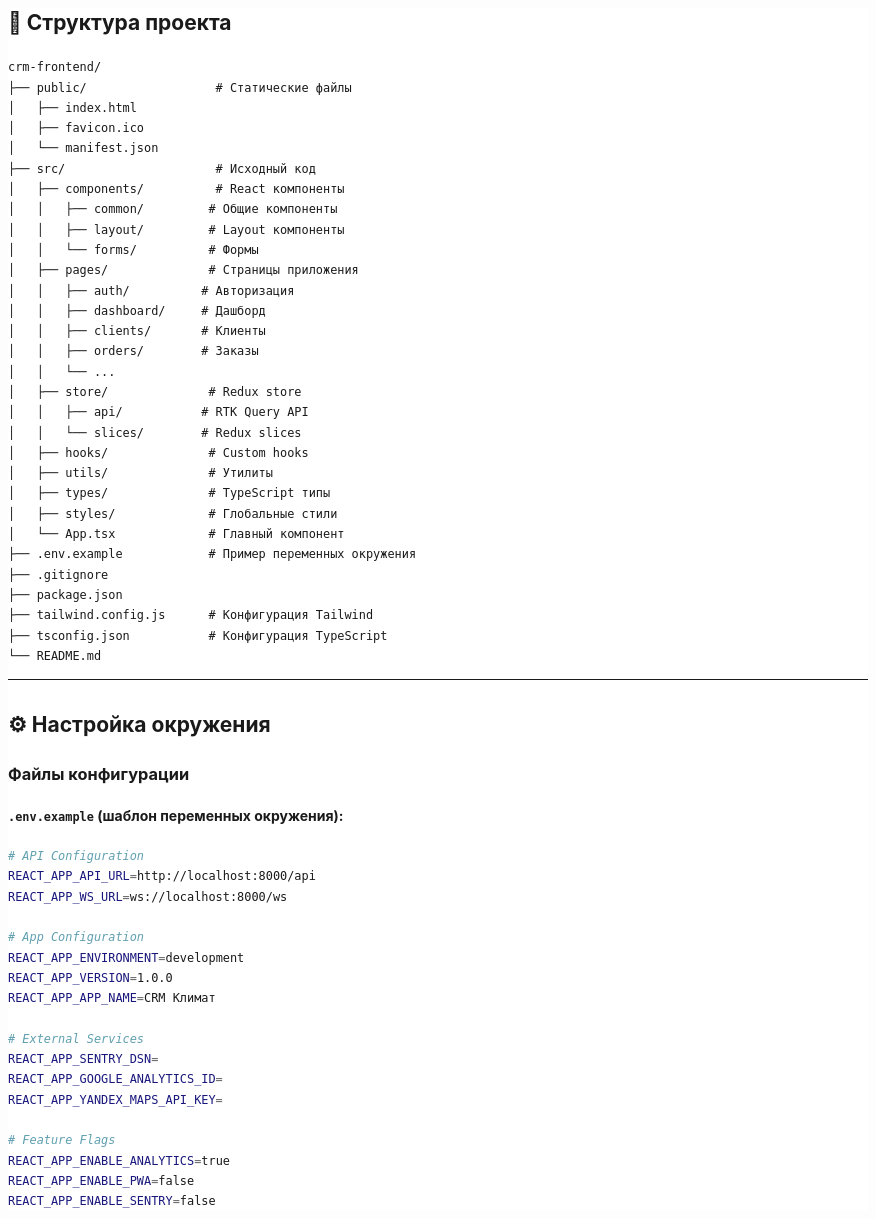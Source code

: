 
## 📁 Структура проекта

```
crm-frontend/
├── public/                  # Статические файлы
│   ├── index.html
│   ├── favicon.ico
│   └── manifest.json
├── src/                     # Исходный код
│   ├── components/          # React компоненты
│   │   ├── common/         # Общие компоненты
│   │   ├── layout/         # Layout компоненты
│   │   └── forms/          # Формы
│   ├── pages/              # Страницы приложения
│   │   ├── auth/          # Авторизация
│   │   ├── dashboard/     # Дашборд
│   │   ├── clients/       # Клиенты
│   │   ├── orders/        # Заказы
│   │   └── ...
│   ├── store/              # Redux store
│   │   ├── api/           # RTK Query API
│   │   └── slices/        # Redux slices
│   ├── hooks/              # Custom hooks
│   ├── utils/              # Утилиты
│   ├── types/              # TypeScript типы
│   ├── styles/             # Глобальные стили
│   └── App.tsx             # Главный компонент
├── .env.example            # Пример переменных окружения
├── .gitignore
├── package.json
├── tailwind.config.js      # Конфигурация Tailwind
├── tsconfig.json           # Конфигурация TypeScript
└── README.md
```

---

## ⚙️ Настройка окружения

### Файлы конфигурации

#### `.env.example` (шаблон переменных окружения):
```bash
# API Configuration
REACT_APP_API_URL=http://localhost:8000/api
REACT_APP_WS_URL=ws://localhost:8000/ws

# App Configuration
REACT_APP_ENVIRONMENT=development
REACT_APP_VERSION=1.0.0
REACT_APP_APP_NAME=CRM Климат

# External Services
REACT_APP_SENTRY_DSN=
REACT_APP_GOOGLE_ANALYTICS_ID=
REACT_APP_YANDEX_MAPS_API_KEY=

# Feature Flags
REACT_APP_ENABLE_ANALYTICS=true
REACT_APP_ENABLE_PWA=false
REACT_APP_ENABLE_SENTRY=false

```